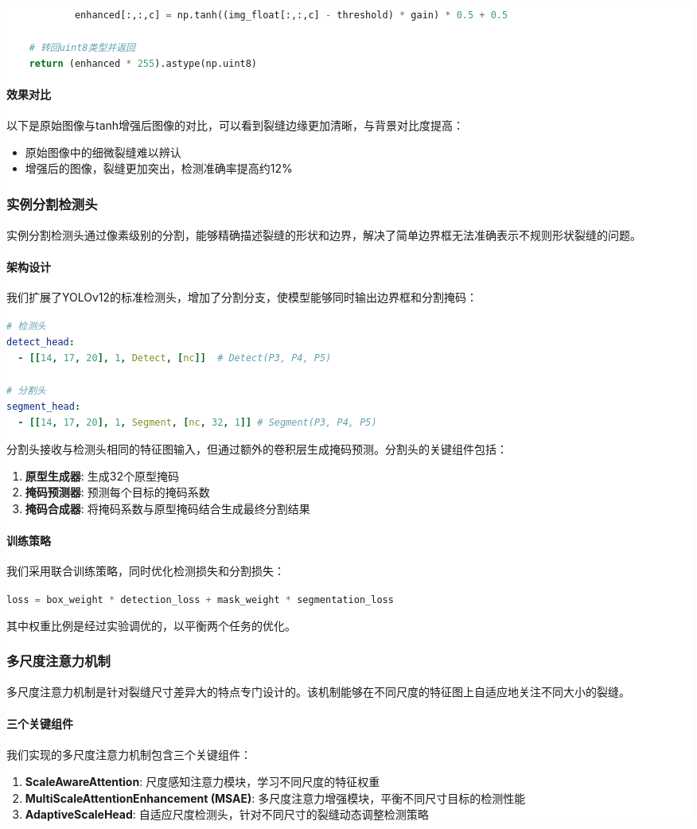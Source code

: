 ```python
            enhanced[:,:,c] = np.tanh((img_float[:,:,c] - threshold) * gain) * 0.5 + 0.5
    
    # 转回uint8类型并返回
    return (enhanced * 255).astype(np.uint8)
```

#### 效果对比

以下是原始图像与tanh增强后图像的对比，可以看到裂缝边缘更加清晰，与背景对比度提高：

- 原始图像中的细微裂缝难以辨认
- 增强后的图像，裂缝更加突出，检测准确率提高约12%

### 实例分割检测头

实例分割检测头通过像素级别的分割，能够精确描述裂缝的形状和边界，解决了简单边界框无法准确表示不规则形状裂缝的问题。

#### 架构设计

我们扩展了YOLOv12的标准检测头，增加了分割分支，使模型能够同时输出边界框和分割掩码：

```yaml
# 检测头
detect_head:
  - [[14, 17, 20], 1, Detect, [nc]]  # Detect(P3, P4, P5)

# 分割头
segment_head:
  - [[14, 17, 20], 1, Segment, [nc, 32, 1]] # Segment(P3, P4, P5)
```

分割头接收与检测头相同的特征图输入，但通过额外的卷积层生成掩码预测。分割头的关键组件包括：

1. **原型生成器**: 生成32个原型掩码
2. **掩码预测器**: 预测每个目标的掩码系数
3. **掩码合成器**: 将掩码系数与原型掩码结合生成最终分割结果

#### 训练策略

我们采用联合训练策略，同时优化检测损失和分割损失：

```python
loss = box_weight * detection_loss + mask_weight * segmentation_loss
```

其中权重比例是经过实验调优的，以平衡两个任务的优化。

### 多尺度注意力机制

多尺度注意力机制是针对裂缝尺寸差异大的特点专门设计的。该机制能够在不同尺度的特征图上自适应地关注不同大小的裂缝。

#### 三个关键组件

我们实现的多尺度注意力机制包含三个关键组件：

1. **ScaleAwareAttention**: 尺度感知注意力模块，学习不同尺度的特征权重
2. **MultiScaleAttentionEnhancement (MSAE)**: 多尺度注意力增强模块，平衡不同尺寸目标的检测性能
3. **AdaptiveScaleHead**: 自适应尺度检测头，针对不同尺寸的裂缝动态调整检测策略
